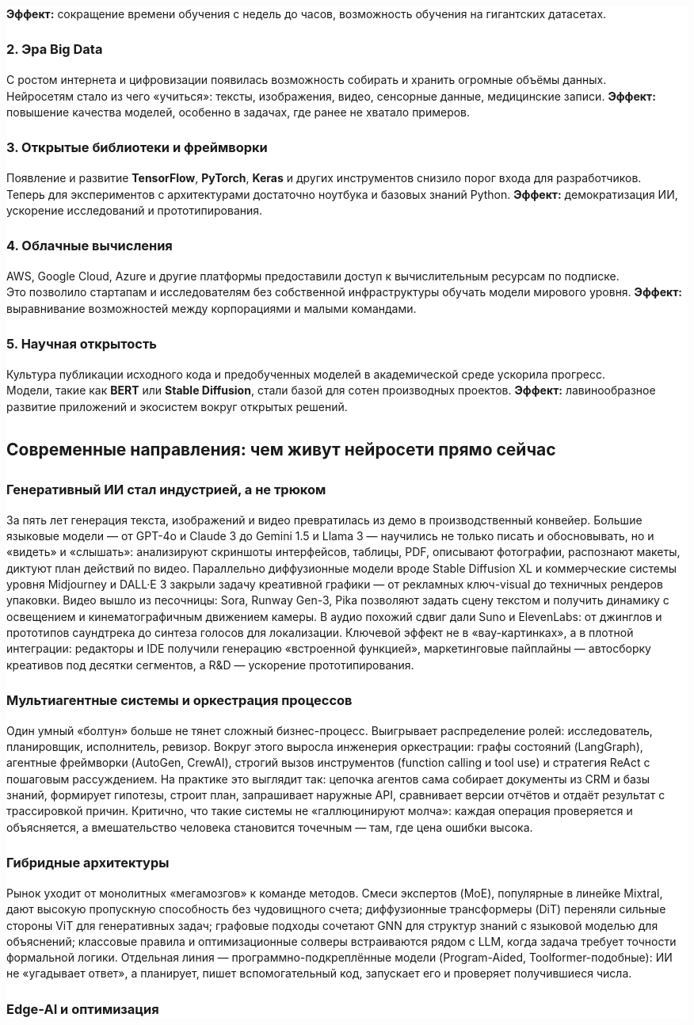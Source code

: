 **Эффект:** сокращение времени обучения с недель до часов, возможность обучения на гигантских датасетах.
### **2. Эра Big Data**
С ростом интернета и цифровизации появилась возможность собирать и хранить огромные объёмы данных.  
Нейросетям стало из чего «учиться»: тексты, изображения, видео, сенсорные данные, медицинские записи.
**Эффект:** повышение качества моделей, особенно в задачах, где ранее не хватало примеров.
### **3. Открытые библиотеки и фреймворки**
Появление и развитие **TensorFlow**, **PyTorch**, **Keras** и других инструментов снизило порог входа для разработчиков.  
Теперь для экспериментов с архитектурами достаточно ноутбука и базовых знаний Python.
**Эффект:** демократизация ИИ, ускорение исследований и прототипирования.
### **4. Облачные вычисления**
AWS, Google Cloud, Azure и другие платформы предоставили доступ к вычислительным ресурсам по подписке.  
Это позволило стартапам и исследователям без собственной инфраструктуры обучать модели мирового уровня.
**Эффект:** выравнивание возможностей между корпорациями и малыми командами.
### **5. Научная открытость**
Культура публикации исходного кода и предобученных моделей в академической среде ускорила прогресс.  
Модели, такие как **BERT** или **Stable Diffusion**, стали базой для сотен производных проектов.
**Эффект:** лавинообразное развитие приложений и экосистем вокруг открытых решений.
## Современные направления: чем живут нейросети прямо сейчас
### Генеративный ИИ стал индустрией, а не трюком
За пять лет генерация текста, изображений и видео превратилась из демо в производственный конвейер. Большие языковые модели — от GPT-4o и Claude 3 до Gemini 1.5 и Llama 3 — научились не только писать и обосновывать, но и «видеть» и «слышать»: анализируют скриншоты интерфейсов, таблицы, PDF, описывают фотографии, распознают макеты, диктуют план действий по видео.
Параллельно диффузионные модели вроде Stable Diffusion XL и коммерческие системы уровня Midjourney и DALL·E 3 закрыли задачу креативной графики — от рекламных ключ-visual до техничных рендеров упаковки.
Видео вышло из песочницы: Sora, Runway Gen-3, Pika позволяют задать сцену текстом и получить динамику с освещением и кинематографичным движением камеры. В аудио похожий сдвиг дали Suno и ElevenLabs: от джинглов и прототипов саундтрека до синтеза голосов для локализации. Ключевой эффект не в «вау-картинках», а в плотной интеграции: редакторы и IDE получили генерацию «встроенной функцией», маркетинговые пайплайны — автосборку креативов под десятки сегментов, а R&D — ускорение прототипирования.
### Мультиагентные системы и оркестрация процессов
Один умный «болтун» больше не тянет сложный бизнес-процесс. Выигрывает распределение ролей: исследователь, планировщик, исполнитель, ревизор. Вокруг этого выросла инженерия оркестрации: графы состояний (LangGraph), агентные фреймворки (AutoGen, CrewAI), строгий вызов инструментов (function calling и tool use) и стратегия ReAct с пошаговым рассуждением.
На практике это выглядит так: цепочка агентов сама собирает документы из CRM и базы знаний, формирует гипотезы, строит план, запрашивает наружные API, сравнивает версии отчётов и отдаёт результат с трассировкой причин. Критично, что такие системы не «галлюцинируют молча»: каждая операция проверяется и объясняется, а вмешательство человека становится точечным — там, где цена ошибки высока.
### Гибридные архитектуры
Рынок уходит от монолитных «мегамозгов» к команде методов. Смеси экспертов (MoE), популярные в линейке Mixtral, дают высокую пропускную способность без чудовищного счета; диффузионные трансформеры (DiT) переняли сильные стороны ViT для генеративных задач; графовые подходы сочетают GNN для структур знаний с языковой моделью для объяснений; классовые правила и оптимизационные солверы встраиваются рядом с LLM, когда задача требует точности формальной логики. Отдельная линия — программно-подкреплённые модели (Program-Aided, Toolformer-подобные): ИИ не «угадывает ответ», а планирует, пишет вспомогательный код, запускает его и проверяет получившиеся числа.
### Edge-AI и оптимизация